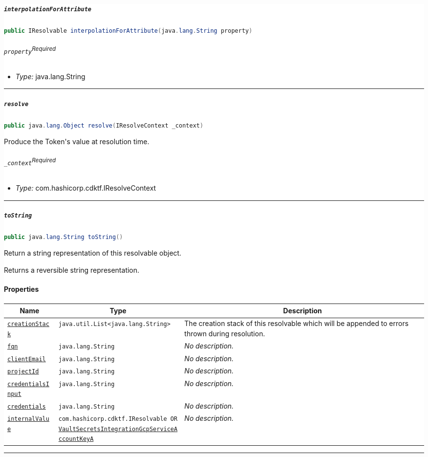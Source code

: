 
##### `interpolationForAttribute` <a name="interpolationForAttribute" id="@cdktf/provider-hcp.vaultSecretsIntegrationGcp.VaultSecretsIntegrationGcpServiceAccountKeyAOutputReference.interpolationForAttribute"></a>

```java
public IResolvable interpolationForAttribute(java.lang.String property)
```

###### `property`<sup>Required</sup> <a name="property" id="@cdktf/provider-hcp.vaultSecretsIntegrationGcp.VaultSecretsIntegrationGcpServiceAccountKeyAOutputReference.interpolationForAttribute.parameter.property"></a>

- *Type:* java.lang.String

---

##### `resolve` <a name="resolve" id="@cdktf/provider-hcp.vaultSecretsIntegrationGcp.VaultSecretsIntegrationGcpServiceAccountKeyAOutputReference.resolve"></a>

```java
public java.lang.Object resolve(IResolveContext _context)
```

Produce the Token's value at resolution time.

###### `_context`<sup>Required</sup> <a name="_context" id="@cdktf/provider-hcp.vaultSecretsIntegrationGcp.VaultSecretsIntegrationGcpServiceAccountKeyAOutputReference.resolve.parameter._context"></a>

- *Type:* com.hashicorp.cdktf.IResolveContext

---

##### `toString` <a name="toString" id="@cdktf/provider-hcp.vaultSecretsIntegrationGcp.VaultSecretsIntegrationGcpServiceAccountKeyAOutputReference.toString"></a>

```java
public java.lang.String toString()
```

Return a string representation of this resolvable object.

Returns a reversible string representation.


#### Properties <a name="Properties" id="Properties"></a>

| **Name** | **Type** | **Description** |
| --- | --- | --- |
| <code><a href="#@cdktf/provider-hcp.vaultSecretsIntegrationGcp.VaultSecretsIntegrationGcpServiceAccountKeyAOutputReference.property.creationStack">creationStack</a></code> | <code>java.util.List<java.lang.String></code> | The creation stack of this resolvable which will be appended to errors thrown during resolution. |
| <code><a href="#@cdktf/provider-hcp.vaultSecretsIntegrationGcp.VaultSecretsIntegrationGcpServiceAccountKeyAOutputReference.property.fqn">fqn</a></code> | <code>java.lang.String</code> | *No description.* |
| <code><a href="#@cdktf/provider-hcp.vaultSecretsIntegrationGcp.VaultSecretsIntegrationGcpServiceAccountKeyAOutputReference.property.clientEmail">clientEmail</a></code> | <code>java.lang.String</code> | *No description.* |
| <code><a href="#@cdktf/provider-hcp.vaultSecretsIntegrationGcp.VaultSecretsIntegrationGcpServiceAccountKeyAOutputReference.property.projectId">projectId</a></code> | <code>java.lang.String</code> | *No description.* |
| <code><a href="#@cdktf/provider-hcp.vaultSecretsIntegrationGcp.VaultSecretsIntegrationGcpServiceAccountKeyAOutputReference.property.credentialsInput">credentialsInput</a></code> | <code>java.lang.String</code> | *No description.* |
| <code><a href="#@cdktf/provider-hcp.vaultSecretsIntegrationGcp.VaultSecretsIntegrationGcpServiceAccountKeyAOutputReference.property.credentials">credentials</a></code> | <code>java.lang.String</code> | *No description.* |
| <code><a href="#@cdktf/provider-hcp.vaultSecretsIntegrationGcp.VaultSecretsIntegrationGcpServiceAccountKeyAOutputReference.property.internalValue">internalValue</a></code> | <code>com.hashicorp.cdktf.IResolvable OR <a href="#@cdktf/provider-hcp.vaultSecretsIntegrationGcp.VaultSecretsIntegrationGcpServiceAccountKeyA">VaultSecretsIntegrationGcpServiceAccountKeyA</a></code> | *No description.* |

---

